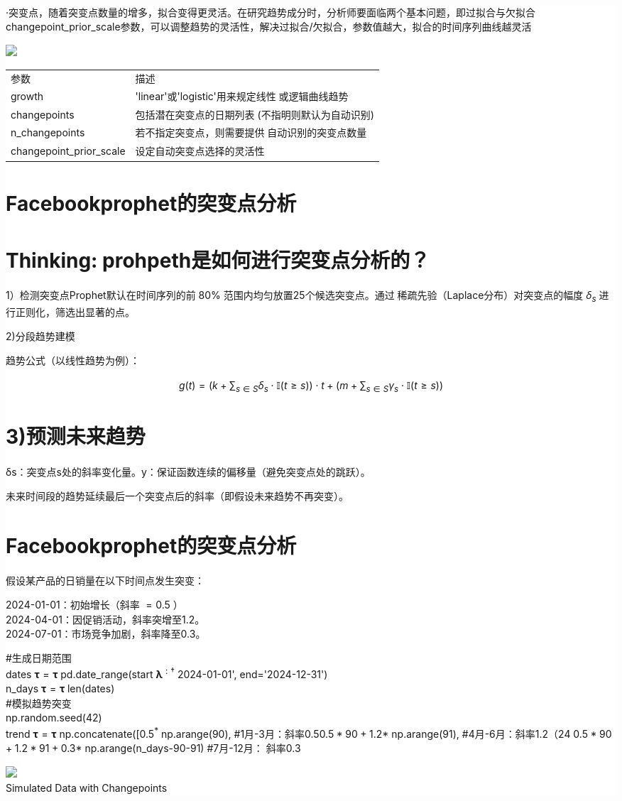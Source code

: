 ·突变点，随着突变点数量的增多，拟合变得更灵活。在研究趋势成分时，分析师要面临两个基本问题，即过拟合与欠拟合changepoint_prior_scale参数，可以调整趋势的灵活性，解决过拟合/欠拟合，参数值越大，拟合的时间序列曲线越灵活

![](images/3e2fc58bc2e149d0a95a809565ee86946bbc86615837900c55ad271378b0f7a5.jpg)

<html><body><table><tr><td>参数</td><td>描述</td></tr><tr><td>growth</td><td>'linear'或'logistic'用来规定线性 或逻辑曲线趋势</td></tr><tr><td>changepoints</td><td>包括潜在突变点的日期列表 (不指明则默认为自动识别)</td></tr><tr><td>n_changepoints</td><td>若不指定突变点，则需要提供 自动识别的突变点数量</td></tr><tr><td>changepoint_prior_scale</td><td>设定自动突变点选择的灵活性</td></tr></table></body></html>

# Facebookprophet的突变点分析

# Thinking: prohpeth是如何进行突变点分析的？

1）检测突变点Prophet默认在时间序列的前 $80 \%$ 范围内均匀放置25个候选突变点。通过 稀疏先验（Laplace分布）对突变点的幅度 $\delta _ { s }$ 进行正则化，筛选出显著的点。

2)分段趋势建模

趋势公式（以线性趋势为例）：

$$
g ( t ) = \left( k + \sum _ { s \in S } \delta _ { s } \cdot \mathbb { I } ( t \geq s ) \right) \cdot t + \left( m + \sum _ { s \in S } \gamma _ { s } \cdot \mathbb { I } ( t \geq s ) \right)
$$

# 3)预测未来趋势

δs：突变点s处的斜率变化量。y：保证函数连续的偏移量（避免突变点处的跳跃）。

未来时间段的趋势延续最后一个突变点后的斜率（即假设未来趋势不再突变）。

# Facebookprophet的突变点分析

假设某产品的日销量在以下时间点发生突变：

2024-01-01：初始增长（斜率 $\scriptstyle = 0 . 5$ ）  
2024-04-01：因促销活动，斜率突增至1.2。  
2024-07-01：市场竞争加剧，斜率降至0.3。

#生成日期范围  
dates $\mathbf { \tau } = \mathbf { \tau }$ pd.date_range(start $\mathbf { \lambda } ^ { : \dag }$ 2024-01-01', end='2024-12-31')  
n_days $\mathbf { \tau } = \mathbf { \tau }$ len(dates)  
#模拟趋势突变  
np.random.seed(42)  
trend $\mathbf { \tau } = \mathbf { \tau }$ np.concatenate([$0 . 5 ^ { * }$ np.arange(90), #1月-3月：斜率0.5$0 . 5 * 9 0 + 1 . 2 *$ np.arange(91), #4月-6月：斜率1.2（24 $0 . 5 * 9 0 + 1 . 2 * 9 1 + 0 . 3 *$ np.arange(n_days-90-91) #7月-12月： 斜率0.3

![](images/1a2b53c4218cdb9e7195d50a676e99201d0ac860089a5d8bbe6db7ea3b41cbac.jpg)  
Simulated Data with Changepoints
